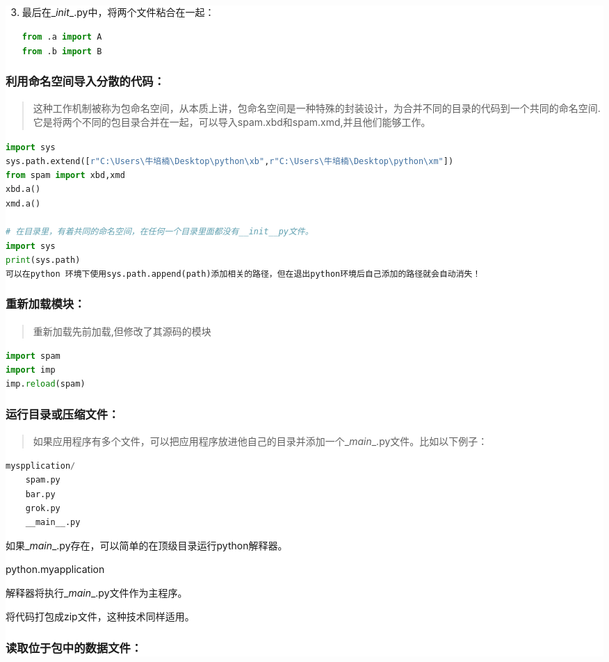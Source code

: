 3. 最后在\__init__.py中，将两个文件粘合在一起：

   ```py
   from .a import A
   from .b import B
   ```

   

### 利用命名空间导入分散的代码：

> 这种工作机制被称为包命名空间，从本质上讲，包命名空间是一种特殊的封装设计，为合并不同的目录的代码到一个共同的命名空间.它是将两个不同的包目录合并在一起，可以导入spam.xbd和spam.xmd,并且他们能够工作。

```py
import sys
sys.path.extend([r"C:\Users\牛培楠\Desktop\python\xb",r"C:\Users\牛培楠\Desktop\python\xm"])
from spam import xbd,xmd
xbd.a()
xmd.a()

# 在目录里，有着共同的命名空间，在任何一个目录里面都没有__init__py文件。
import sys
print(sys.path)
可以在python 环境下使用sys.path.append(path)添加相关的路径，但在退出python环境后自己添加的路径就会自动消失！
```

### 重新加载模块：

> 重新加载先前加载,但修改了其源码的模块

```py
import spam
import imp
imp.reload(spam)  
```

### 运行目录或压缩文件：

> 如果应用程序有多个文件，可以把应用程序放进他自己的目录并添加一个\__main__.py文件。比如以下例子：

```py
myspplication/
	spam.py
	bar.py
	grok.py
	__main__.py
```

如果\__main__.py存在，可以简单的在顶级目录运行python解释器。

python.myapplication

解释器将执行\__main__.py文件作为主程序。

将代码打包成zip文件，这种技术同样适用。

### 读取位于包中的数据文件：
